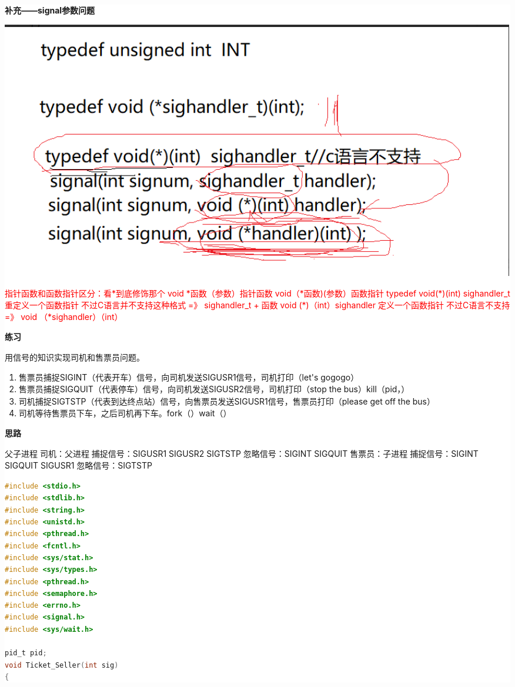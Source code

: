 **补充——signal参数问题**

![](img/signal.png)

<font color=Red>指针函数和函数指针区分：看\*到底修饰那个 void \*函数（参数）指针函数  void（\*函数)(参数）函数指针
typedef void(\*)(int)  	sighandler_t 重定义一个函数指针 
不过C语言并不支持这种格式 =》 sighandler_t + 函数
void (*)（int）sighandler 定义一个函数指针 不过C语言不支持=》 void （*sighandler）（int）</font>

**练习**

用信号的知识实现司机和售票员问题。
1. 售票员捕捉SIGINT（代表开车）信号，向司机发送SIGUSR1信号，司机打印（let's gogogo）
2. 售票员捕捉SIGQUIT（代表停车）信号，向司机发送SIGUSR2信号，司机打印（stop the bus）kill（pid，）
3. 司机捕捉SIGTSTP（代表到达终点站）信号，向售票员发送SIGUSR1信号，售票员打印（please get off the bus）
4. 司机等待售票员下车，之后司机再下车。fork（）wait（）

**思路**

父子进程
司机：父进程
	捕捉信号：SIGUSR1  SIGUSR2  SIGTSTP
	忽略信号：SIGINT  SIGQUIT
售票员：子进程
	捕捉信号：SIGINT  SIGQUIT  SIGUSR1
	忽略信号：SIGTSTP  

```c
#include <stdio.h>
#include <stdlib.h>
#include <string.h>
#include <unistd.h>
#include <pthread.h>
#include <fcntl.h>
#include <sys/stat.h>
#include <sys/types.h>
#include <pthread.h>
#include <semaphore.h>
#include <errno.h>
#include <signal.h>
#include <sys/wait.h>

pid_t pid;
void Ticket_Seller(int sig)
{
```